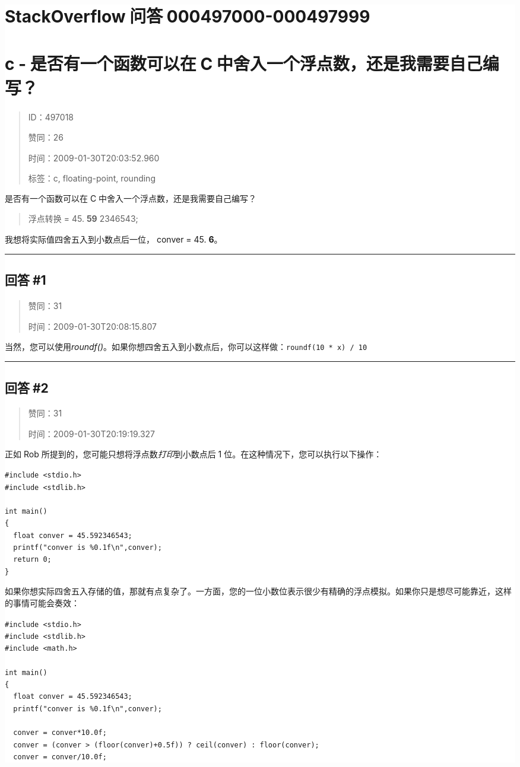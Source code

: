 # StackOverflow 问答 000497000-000497999

# c - 是否有一个函数可以在 C 中舍入一个浮点数，还是我需要自己编写？

> ID：497018
> 
> 赞同：26
> 
> 时间：2009-01-30T20:03:52.960
> 
> 标签：c, floating-point, rounding

是否有一个函数可以在 C 中舍入一个浮点数，还是我需要自己编写？

> 浮点转换 = 45\. **59** 2346543;

我想将实际值四舍五入到小数点后一位， conver = 45\. **6**。

* * *

## 回答 #1

> 赞同：31
> 
> 时间：2009-01-30T20:08:15.807

当然，您可以使用*roundf()*。如果你想四舍五入到小数点后，你可以这样做：`roundf(10 * x) / 10`

* * *

## 回答 #2

> 赞同：31
> 
> 时间：2009-01-30T20:19:19.327

正如 Rob 所提到的，您可能只想将浮点数*打印*到小数点后 1 位。在这种情况下，您可以执行以下操作：

```
#include <stdio.h>
#include <stdlib.h>

int main()
{
  float conver = 45.592346543;
  printf("conver is %0.1f\n",conver);
  return 0;
} 
```

如果你想实际四舍五入存储的值，那就有点复杂了。一方面，您的一位小数位表示很少有精确的浮点模拟。如果你只是想尽可能靠近，这样的事情可能会奏效：

```
#include <stdio.h>
#include <stdlib.h>
#include <math.h>

int main()
{
  float conver = 45.592346543;
  printf("conver is %0.1f\n",conver);

  conver = conver*10.0f;
  conver = (conver > (floor(conver)+0.5f)) ? ceil(conver) : floor(conver);
  conver = conver/10.0f;

```